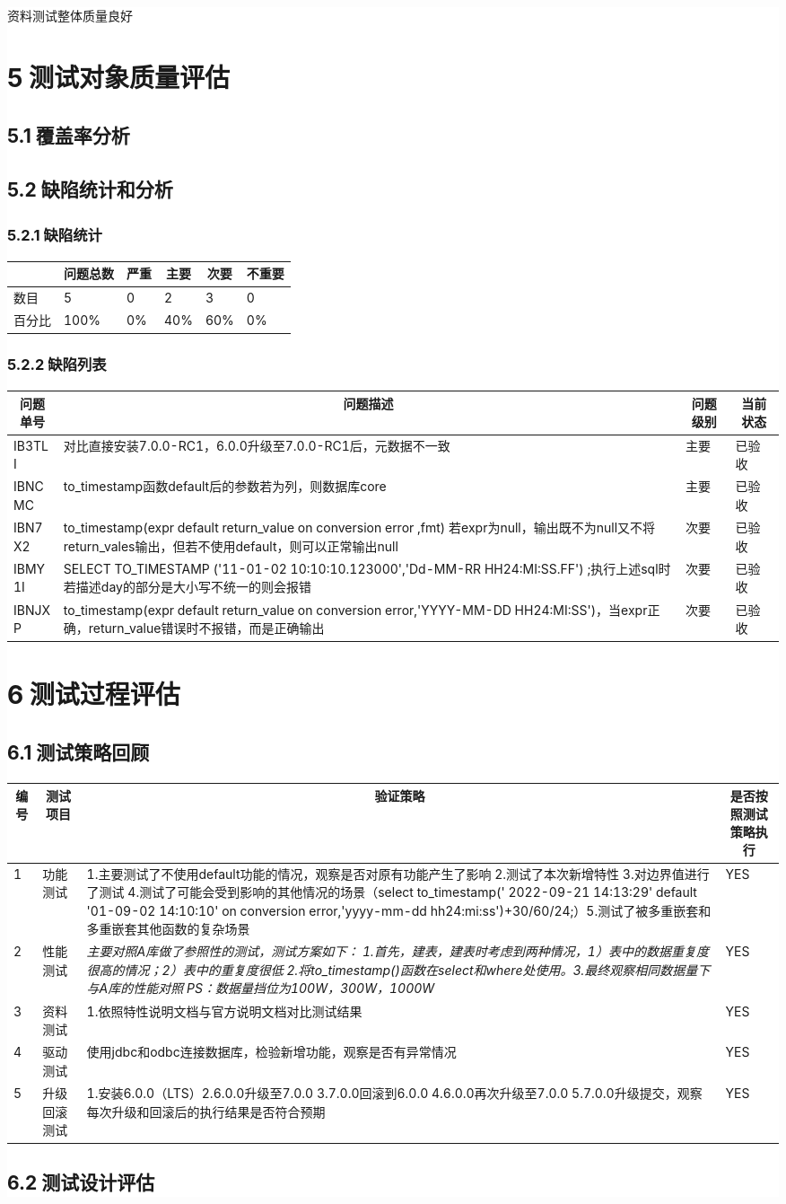 资料测试整体质量良好

# 5 测试对象质量评估

## 5.1 覆盖率分析

## 5.2 缺陷统计和分析

### 5.2.1 缺陷统计

|        | 问题总数 | 严重 | 主要 | 次要 | 不重要 |
| ------ | -------- | ---- | ---- | ---- | ------ |
| 数目   |   5  |   0   |    2  |   3   |     0   |
| 百分比 | 100% |  0%  |  40%  |  60%   |    0%  |

### 5.2.2 缺陷列表

| 问题单号 | 问题描述 | 问题级别 | 当前状态 |
| -------- | -------- | -------- | -------- |
| IB3TLI  | 对比直接安装7.0.0-RC1，6.0.0升级至7.0.0-RC1后，元数据不一致 | 主要 | 已验收|
| IBNCMC  | to_timestamp函数default后的参数若为列，则数据库core |主要 | 已验收  |
| IBN7X2  | to_timestamp(expr default return_value on conversion error ,fmt) 若expr为null，输出既不为null又不将return_vales输出，但若不使用default，则可以正常输出null| 次要|已验收|
| IBMY1I  |SELECT TO_TIMESTAMP ('11-01-02 10:10:10.123000','Dd-MM-RR HH24:MI:SS.FF') ;执行上述sql时若描述day的部分是大小写不统一的则会报错 | 次要|已验收|
| IBNJXP  |to_timestamp(expr default return_value on conversion error,'YYYY-MM-DD HH24:MI:SS')，当expr正确，return_value错误时不报错，而是正确输出 | 次要|已验收|

# 6 测试过程评估

## 6.1 测试策略回顾


| 编号 | 测试项目 | 验证策略                                         | 是否按照测试策略执行 |
| ---- | ---- | ------------------------------------------------ | -------------------- |
| 1    | 功能测试  |1.主要测试了不使用default功能的情况，观察是否对原有功能产生了影响 2.测试了本次新增特性 3.对边界值进行了测试 4.测试了可能会受到影响的其他情况的场景（select to_timestamp(' 2022-09-21 14:13:29' default '01-09-02 14:10:10' on conversion error,'yyyy-mm-dd hh24:mi:ss')+30/60/24;）5.测试了被多重嵌套和多重嵌套其他函数的复杂场景  | YES |
| 2    | 性能测试  | *主要对照A库做了参照性的测试，测试方案如下： 1.首先，建表，建表时考虑到两种情况，1）表中的数据重复度很高的情况；2）表中的重复度很低 2.将to_timestamp()函数在select和where处使用。3.最终观察相同数据量下与A库的性能对照   PS：数据量挡位为100W，300W，1000W*| YES |
| 3   | 资料测试  |1.依照特性说明文档与官方说明文档对比测试结果 | YES |
| 4   | 驱动测试  |使用jdbc和odbc连接数据库，检验新增功能，观察是否有异常情况 | YES |
| 5    | 升级回滚测试  |1.安装6.0.0（LTS）2.6.0.0升级至7.0.0  3.7.0.0回滚到6.0.0  4.6.0.0再次升级至7.0.0 5.7.0.0升级提交，观察每次升级和回滚后的执行结果是否符合预期| YES |

## 6.2 测试设计评估
